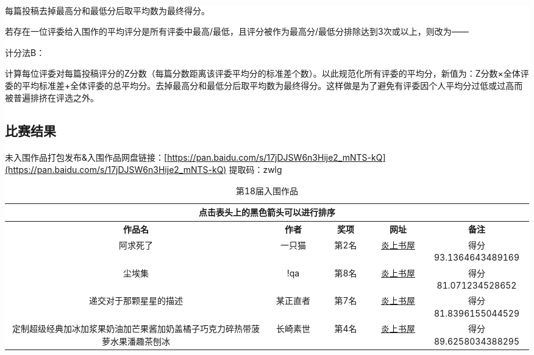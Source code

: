 每篇投稿去掉最高分和最低分后取平均数为最终得分。  

若存在一位评委给入围作的平均评分是所有评委中最高/最低，且评分被作为最高分/最低分排除达到3次或以上，则改为——  

计分法B：  

计算每位评委对每篇投稿评分的Z分数（每篇分数距离该评委平均分的标准差个数）。以此规范化所有评委的平均分，新值为：Z分数×全体评委的平均标准差+全体评委的总平均分。去掉最高分和最低分后取平均数为最终得分。这样做是为了避免有评委因个人平均分过低或过高而被普遍排挤在评选之外。  

  

## 比赛结果
  
未入围作品打包发布&amp;入围作品网盘链接：[https://pan.baidu.com/s/17jDJSW6n3Hije2_mNTS-kQ](https://pan.baidu.com/s/17jDJSW6n3Hije2_mNTS-kQ) 提取码：zwlg
  


<table>
<caption>第18届入围作品
</caption>
<tbody><tr>
<th colspan="9" align="center">点击表头上的黑色箭头可以进行排序
</th></tr>
<tr>
<th style="width: 50%">作品名
</th>
<th style="width: 10%">作者
</th>
<th style="width: 10%">奖项
</th>
<th style="width: 10%" class="unsortable">网址
</th>
<th style="width: 20%" class="unsortable">备注
</th></tr>
<tr>
<td align="center">阿求死了</td>
<td align="center">一只猫</td>
<td align="center">第2名</td>
<td align="center"><a rel="nofollow" class="external text" href="https://firebook.store/book/684/chapter/4459">炎上书屋</a></td>
<td align="center">得分93.1364643489169
</td></tr>
<tr>
<td align="center">尘埃集</td>
<td align="center">!qa</td>
<td align="center">第8名</td>
<td align="center"><a rel="nofollow" class="external text" href="https://firebook.store/book/685/chapter/4460">炎上书屋</a></td>
<td align="center">得分81.071234528652
</td></tr>
<tr>
<td align="center">递交对于那颗星星的描述</td>
<td align="center">某正直者</td>
<td align="center">第7名</td>
<td align="center"><a rel="nofollow" class="external text" href="https://firebook.store/book/687/chapter/4462">炎上书屋</a></td>
<td align="center">得分81.8396155044529
</td></tr>
<tr>
<td align="center">定制超级经典加冰加浆果奶油加芒果酱加奶盖橘子巧克力碎热带菠萝水果潘趣茶刨冰</td>
<td align="center">长崎素世</td>
<td align="center">第4名</td>
<td align="center"><a rel="nofollow" class="external text" href="https://firebook.store/book/683/chapter/4458">炎上书屋</a></td>
<td align="center">得分89.6258034388295
</td></tr>
